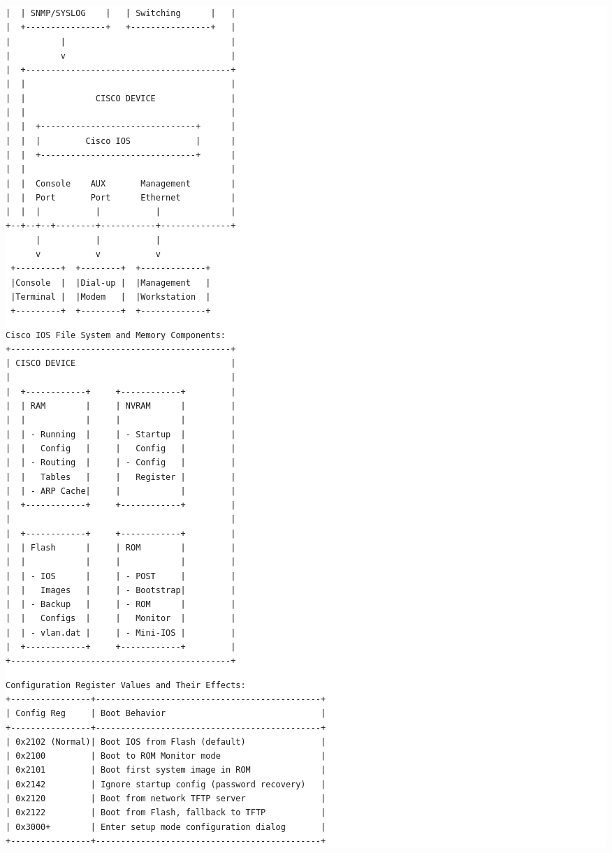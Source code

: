 ```text
|  | SNMP/SYSLOG    |   | Switching      |   |
|  +----------------+   +----------------+   |
|          |                                 |
|          v                                 |
|  +-----------------------------------------+
|  |                                         |
|  |              CISCO DEVICE               |
|  |                                         |
|  |  +-------------------------------+      |
|  |  |         Cisco IOS             |      |
|  |  +-------------------------------+      |
|  |                                         |
|  |  Console    AUX       Management        |
|  |  Port       Port      Ethernet          |
|  |  |           |           |              |
+--+--+--+--------+-----------+--------------+
      |           |           |
      v           v           v
 +---------+  +--------+  +-------------+
 |Console  |  |Dial-up |  |Management   |
 |Terminal |  |Modem   |  |Workstation  |
 +---------+  +--------+  +-------------+
```

```text
Cisco IOS File System and Memory Components:
+--------------------------------------------+
| CISCO DEVICE                               |
|                                            |
|  +------------+     +------------+         |
|  | RAM        |     | NVRAM      |         |
|  |            |     |            |         |
|  | - Running  |     | - Startup  |         |
|  |   Config   |     |   Config   |         |
|  | - Routing  |     | - Config   |         |
|  |   Tables   |     |   Register |         |
|  | - ARP Cache|     |            |         |
|  +------------+     +------------+         |
|                                            |
|  +------------+     +------------+         |
|  | Flash      |     | ROM        |         |
|  |            |     |            |         |
|  | - IOS      |     | - POST     |         |
|  |   Images   |     | - Bootstrap|         |
|  | - Backup   |     | - ROM      |         |
|  |   Configs  |     |   Monitor  |         |
|  | - vlan.dat |     | - Mini-IOS |         |
|  +------------+     +------------+         |
+--------------------------------------------+
```

```text
Configuration Register Values and Their Effects:
+----------------+---------------------------------------------+
| Config Reg     | Boot Behavior                               |
+----------------+---------------------------------------------+
| 0x2102 (Normal)| Boot IOS from Flash (default)               |
| 0x2100         | Boot to ROM Monitor mode                    |
| 0x2101         | Boot first system image in ROM              |
| 0x2142         | Ignore startup config (password recovery)   |
| 0x2120         | Boot from network TFTP server               |
| 0x2122         | Boot from Flash, fallback to TFTP           |
| 0x3000+        | Enter setup mode configuration dialog       |
+----------------+---------------------------------------------+
```
